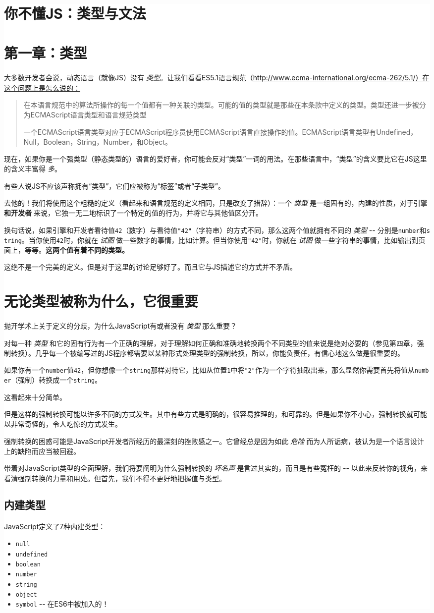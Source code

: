 # 你不懂JS：类型与文法
# 第一章：类型

大多数开发者会说，动态语言（就像JS）没有 *类型*。让我们看看ES5.1语言规范（http://www.ecma-international.org/ecma-262/5.1/）在这个问题上是怎么说的：

> 在本语言规范中的算法所操作的每一个值都有一种关联的类型。可能的值的类型就是那些在本条款中定义的类型。类型还进一步被分为ECMAScript语言类型和语言规范类型
>
> 一个ECMAScript语言类型对应于ECMAScript程序员使用ECMAScript语言直接操作的值。ECMAScript语言类型有Undefined，Null，Boolean，String，Number，和Object。

现在，如果你是一个强类型（静态类型的）语言的爱好者，你可能会反对“类型”一词的用法。在那些语言中，“类型”的含义要比它在JS这里的含义丰富得 *多*。

有些人说JS不应该声称拥有“类型”，它们应被称为“标签”或者“子类型”。

去他的！我们将使用这个粗糙的定义（看起来和语言规范的定义相同，只是改变了措辞）：一个 *类型* 是一组固有的，内建的性质，对于引擎 **和开发者** 来说，它独一无二地标识了一个特定的值的行为，并将它与其他值区分开。

换句话说，如果引擎和开发者看待值`42`（数字）与看待值`"42"`（字符串）的方式不同，那么这两个值就拥有不同的 *类型* -- 分别是`number`和`string`。当你使用`42`时，你就在 *试图* 做一些数字的事情，比如计算。但当你使用`"42"`时，你就在 *试图* 做一些字符串的事情，比如输出到页面上，等等。**这两个值有着不同的类型。**

这绝不是一个完美的定义。但是对于这里的讨论足够好了。而且它与JS描述它的方式并不矛盾。

# 无论类型被称为什么，它很重要

抛开学术上关于定义的分歧，为什么JavaScript有或者没有 *类型* 那么重要？

对每一种 *类型* 和它的固有行为有一个正确的理解，对于理解如何正确和准确地转换两个不同类型的值来说是绝对必要的（参见第四章，强制转换）。几乎每一个被编写过的JS程序都需要以某种形式处理类型的强制转换，所以，你能负责任，有信心地这么做是很重要的。

如果你有一个`number`值`42`，但你想像一个`string`那样对待它，比如从位置`1`中将`"2"`作为一个字符抽取出来，那么显然你需要首先将值从`number`（强制）转换成一个`string`。

这看起来十分简单。

但是这样的强制转换可能以许多不同的方式发生。其中有些方式是明确的，很容易推理的，和可靠的。但是如果你不小心，强制转换就可能以非常奇怪的，令人吃惊的方式发生。

强制转换的困惑可能是JavaScript开发者所经历的最深刻的挫败感之一。它曾经总是因为如此 *危险* 而为人所诟病，被认为是一个语言设计上的缺陷而应当被回避。

带着对JavaScript类型的全面理解，我们将要阐明为什么强制转换的 *坏名声* 是言过其实的，而且是有些冤枉的 -- 以此来反转你的视角，来看清强制转换的力量和用处。但首先，我们不得不更好地把握值与类型。

## 内建类型

JavaScript定义了7种内建类型：

* `null`
* `undefined`
* `boolean`
* `number`
* `string`
* `object`
* `symbol` -- 在ES6中被加入的！
